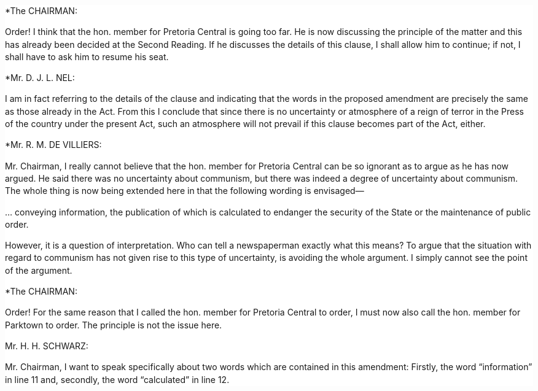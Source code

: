 <speech by="#chairman">

<from>*The <person refersTo="hansard_za">CHAIRMAN</person>:</from>

<p>Order! I think that the hon. member for Pretoria Central is going too far. He is now discussing the principle of the matter and this has already been decided at the Second Reading. If he discusses the details of this clause, I shall allow him to continue; if not, I shall have to ask him to resume his seat.</p>

</speech>

<speech by="#nel">

<from>*Mr. <person refersTo="hansard_za">D. J. L. NEL</person>:</from>

<p>I am in fact referring to the details of the clause and indicating that the <span class="col_6731-6732" refersTo="page_0696"/>words in the proposed amendment are precisely the same as those already in the Act. From this I conclude that since there is no uncertainty or atmosphere of a reign of terror in the Press of the country under the present Act, such an atmosphere will not prevail if this clause becomes part of the Act, either.</p>

</speech>

<speech by="#de_villiers">

<from>*Mr. <person refersTo="hansard_za">R. M. DE VILLIERS</person>:</from>

<p>Mr. Chairman, I really cannot believe that the hon. member for Pretoria Central can be so ignorant as to argue as he has now argued. He said there was no uncertainty about communism, but there was indeed a degree of uncertainty about communism. The whole thing is now being extended here in that the following wording is envisaged&#x2014;</p>

<block name="quote">&#x2026; conveying information, the publication of which is calculated to endanger the security of the State or the maintenance of public order.</block>

<p>However, it is a question of interpretation. Who can tell a newspaperman exactly what this means? To argue that the situation with regard to communism has not given rise to this type of uncertainty, is avoiding the whole argument. I simply cannot see the point of the argument.</p>

</speech>

<speech by="#chairman">

<from>*The <person refersTo="hansard_za">CHAIRMAN</person>:</from>

<p>Order! For the same reason that I called the hon. member for Pretoria Central to order, I must now also call the hon. member for Parktown to order. The principle is not the issue here.</p>

</speech>

<speech by="#schwarz">

<from>Mr. <person refersTo="hansard_za">H. H. SCHWARZ</person>:</from>

<p>Mr. Chairman, I want to speak specifically about two words which are contained in this amendment: Firstly, the word &#x201C;information&#x201D; in line 11 and, secondly, the word &#x201C;calculated&#x201D; in line 12.</p>

</speech>

<speech by="#hon_member">
